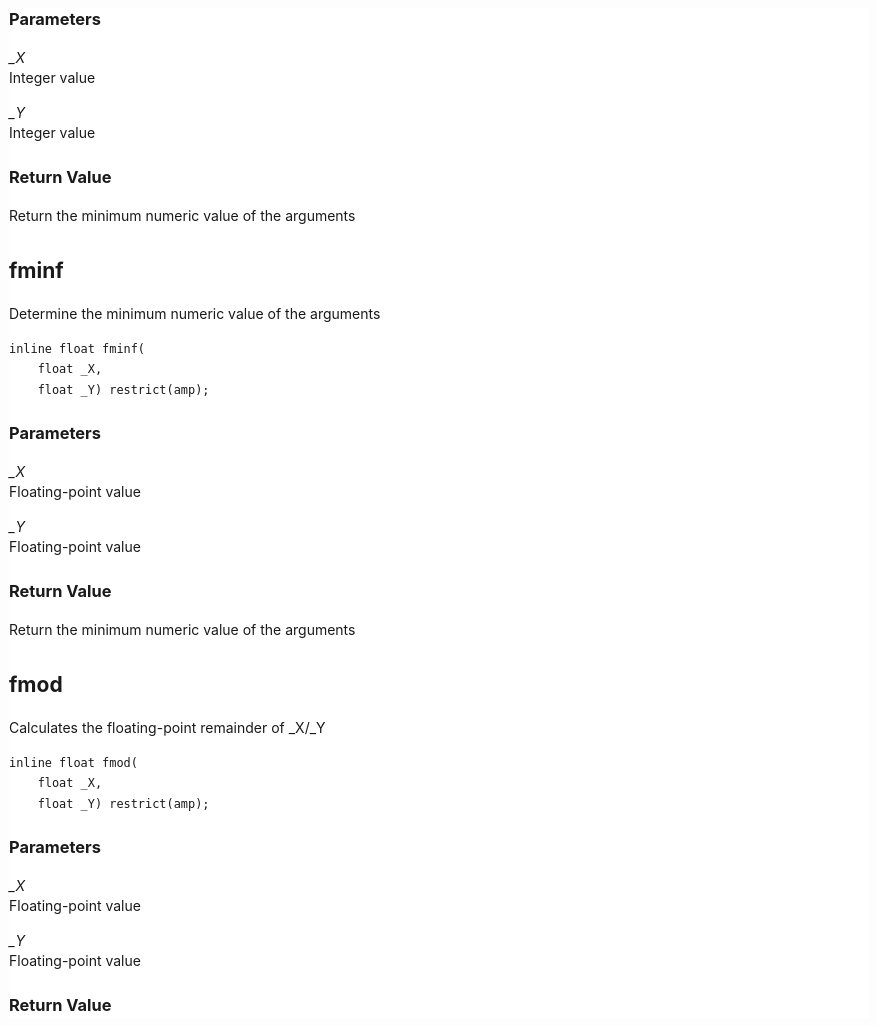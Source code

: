### Parameters

*_X*<br/>
Integer value

*_Y*<br/>
Integer value

### Return Value

Return the minimum numeric value of the arguments

##  <a name="fminf"></a>  fminf

Determine the minimum numeric value of the arguments

```
inline float fminf(
    float _X,
    float _Y) restrict(amp);
```

### Parameters

*_X*<br/>
Floating-point value

*_Y*<br/>
Floating-point value

### Return Value

Return the minimum numeric value of the arguments

##  <a name="fmod"></a>  fmod

Calculates the floating-point remainder of _X/_Y

```
inline float fmod(
    float _X,
    float _Y) restrict(amp);
```

### Parameters

*_X*<br/>
Floating-point value

*_Y*<br/>
Floating-point value

### Return Value
